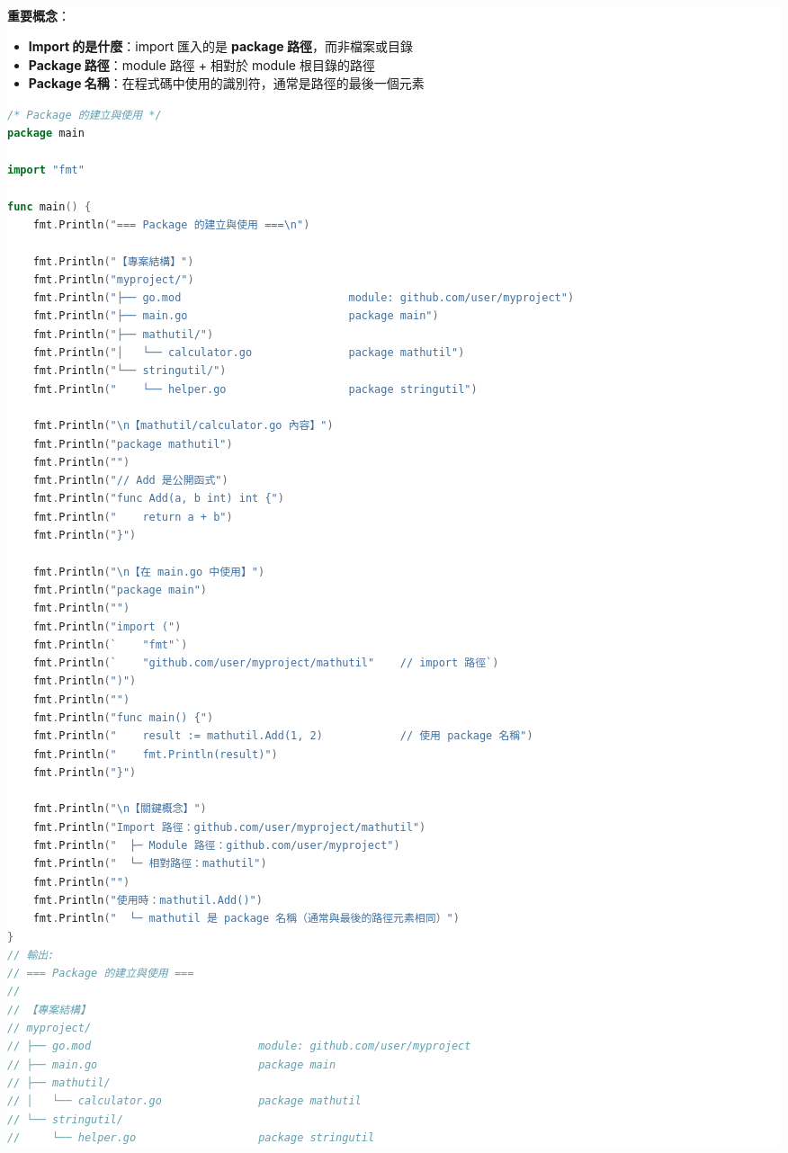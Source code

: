 **重要概念**：
- **Import 的是什麼**：import 匯入的是 **package 路徑**，而非檔案或目錄
- **Package 路徑**：module 路徑 + 相對於 module 根目錄的路徑
- **Package 名稱**：在程式碼中使用的識別符，通常是路徑的最後一個元素



```go
/* Package 的建立與使用 */
package main

import "fmt"

func main() {
	fmt.Println("=== Package 的建立與使用 ===\n")

	fmt.Println("【專案結構】")
	fmt.Println("myproject/")
	fmt.Println("├── go.mod                          module: github.com/user/myproject")
	fmt.Println("├── main.go                         package main")
	fmt.Println("├── mathutil/")
	fmt.Println("│   └── calculator.go               package mathutil")
	fmt.Println("└── stringutil/")
	fmt.Println("    └── helper.go                   package stringutil")

	fmt.Println("\n【mathutil/calculator.go 內容】")
	fmt.Println("package mathutil")
	fmt.Println("")
	fmt.Println("// Add 是公開函式")
	fmt.Println("func Add(a, b int) int {")
	fmt.Println("    return a + b")
	fmt.Println("}")

	fmt.Println("\n【在 main.go 中使用】")
	fmt.Println("package main")
	fmt.Println("")
	fmt.Println("import (")
	fmt.Println(`    "fmt"`)
	fmt.Println(`    "github.com/user/myproject/mathutil"    // import 路徑`)
	fmt.Println(")")
	fmt.Println("")
	fmt.Println("func main() {")
	fmt.Println("    result := mathutil.Add(1, 2)            // 使用 package 名稱")
	fmt.Println("    fmt.Println(result)")
	fmt.Println("}")

	fmt.Println("\n【關鍵概念】")
	fmt.Println("Import 路徑：github.com/user/myproject/mathutil")
	fmt.Println("  ├─ Module 路徑：github.com/user/myproject")
	fmt.Println("  └─ 相對路徑：mathutil")
	fmt.Println("")
	fmt.Println("使用時：mathutil.Add()")
	fmt.Println("  └─ mathutil 是 package 名稱（通常與最後的路徑元素相同）")
}
// 輸出:
// === Package 的建立與使用 ===
//
// 【專案結構】
// myproject/
// ├── go.mod                          module: github.com/user/myproject
// ├── main.go                         package main
// ├── mathutil/
// │   └── calculator.go               package mathutil
// └── stringutil/
//     └── helper.go                   package stringutil
```